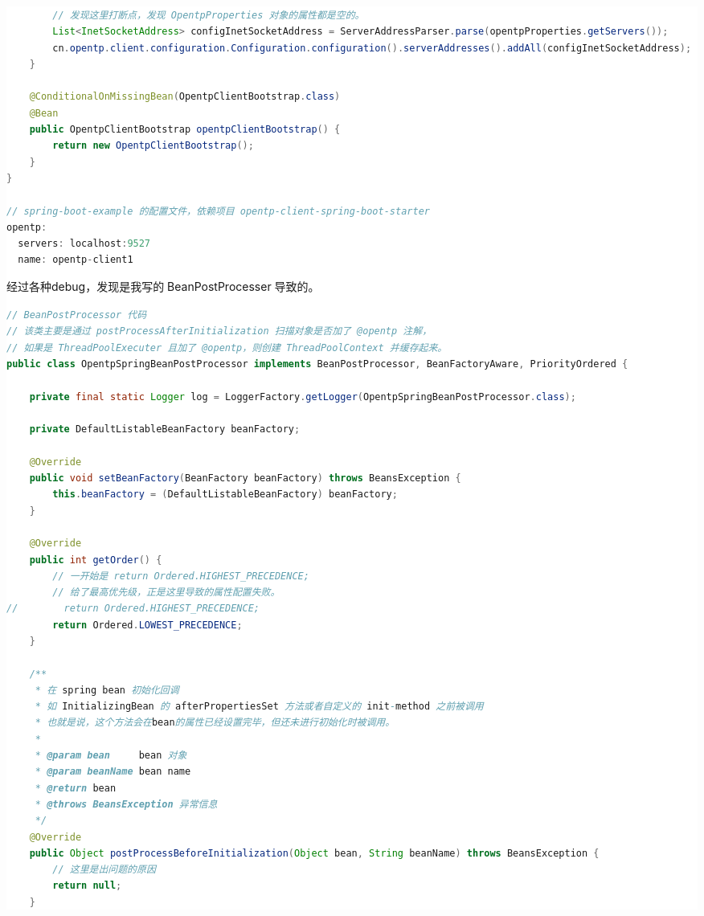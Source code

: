 ```java
        // 发现这里打断点，发现 OpentpProperties 对象的属性都是空的。
        List<InetSocketAddress> configInetSocketAddress = ServerAddressParser.parse(opentpProperties.getServers());
        cn.opentp.client.configuration.Configuration.configuration().serverAddresses().addAll(configInetSocketAddress);
    }

    @ConditionalOnMissingBean(OpentpClientBootstrap.class)
    @Bean
    public OpentpClientBootstrap opentpClientBootstrap() {
        return new OpentpClientBootstrap();
    }
}

// spring-boot-example 的配置文件，依赖项目 opentp-client-spring-boot-starter
opentp:
  servers: localhost:9527
  name: opentp-client1

```

经过各种debug，发现是我写的 BeanPostProcesser 导致的。

```java
// BeanPostProcessor 代码
// 该类主要是通过 postProcessAfterInitialization 扫描对象是否加了 @opentp 注解，  
// 如果是 ThreadPoolExecuter 且加了 @opentp，则创建 ThreadPoolContext 并缓存起来。
public class OpentpSpringBeanPostProcessor implements BeanPostProcessor, BeanFactoryAware, PriorityOrdered {

    private final static Logger log = LoggerFactory.getLogger(OpentpSpringBeanPostProcessor.class);

    private DefaultListableBeanFactory beanFactory;

    @Override
    public void setBeanFactory(BeanFactory beanFactory) throws BeansException {
        this.beanFactory = (DefaultListableBeanFactory) beanFactory;
    }

    @Override
    public int getOrder() {
        // 一开始是 return Ordered.HIGHEST_PRECEDENCE; 
        // 给了最高优先级，正是这里导致的属性配置失败。
//        return Ordered.HIGHEST_PRECEDENCE;
        return Ordered.LOWEST_PRECEDENCE;
    }

    /**
     * 在 spring bean 初始化回调
     * 如 InitializingBean 的 afterPropertiesSet 方法或者自定义的 init-method 之前被调用
     * 也就是说，这个方法会在bean的属性已经设置完毕，但还未进行初始化时被调用。
     *
     * @param bean     bean 对象
     * @param beanName bean name
     * @return bean
     * @throws BeansException 异常信息
     */
    @Override
    public Object postProcessBeforeInitialization(Object bean, String beanName) throws BeansException {
        // 这里是出问题的原因
        return null;
    }

```